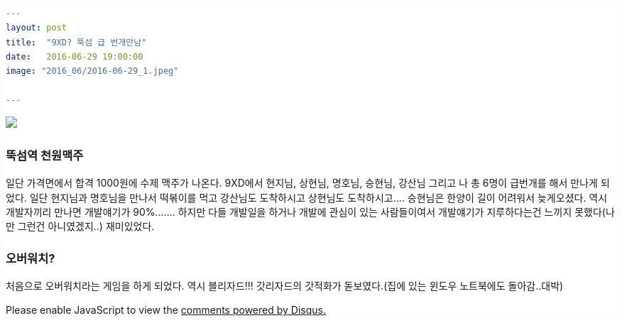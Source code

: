 ```yaml
---
layout: post
title:  "9XD? 뚝섬 급 번개만남"
date:   2016-06-29 19:00:00
image: "2016_06/2016-06-29_1.jpeg"

---
```


<img src="../../assets/img/2016_06/2016-06-29_2.jpeg" style="width: 90%;">

### 뚝섬역 천원맥주
일단 가격면에서 합격
1000원에 수제 맥주가 나온다.
9XD에서
현지님, 상현님, 명호님, 승현님, 강산님 그리고 나
총 6명이 급번개를 해서 만나게 되었다.
일단 현지님과 명호님을 만나서 떡볶이를 먹고 강산님도 도착하시고
상현님도 도착하시고....
승현님은 한양이 길이 어려워서 늦게오셨다.
역시 개발자끼리 만나면 개발얘기가 90%.......
하지만 다들 개발일을 하거나 개발에 관심이 있는 사람들이여서
개발얘기가 지루하다는건 느끼지 못했다(나만 그런건 아니였겠지..)
재미있었다.


### 오버워치?
처음으로 오버워치라는 게임을 하게 되었다.
역시 블리자드!!! 갓리자드의 갓적화가 돋보였다.(집에 있는 윈도우 노트북에도 돌아감..대박)



<div id="disqus_thread"></div>
<script>
    /**
     *  RECOMMENDED CONFIGURATION VARIABLES: EDIT AND UNCOMMENT THE SECTION BELOW TO INSERT DYNAMIC VALUES FROM YOUR PLATFORM OR CMS.
     *  LEARN WHY DEFINING THESE VARIABLES IS IMPORTANT: https://disqus.com/admin/universalcode/#configuration-variables
     */
    /*
    var disqus_config = function () {
        this.page.url = PAGE_URL;  // Replace PAGE_URL with your page's canonical URL variable
        this.page.identifier = PAGE_IDENTIFIER; // Replace PAGE_IDENTIFIER with your page's unique identifier variable
    };
    */
    (function() {  // DON'T EDIT BELOW THIS LINE
        var d = document, s = d.createElement('script');

        s.src = '//pikachu987blog.disqus.com/embed.js';

        s.setAttribute('data-timestamp', +new Date());
        (d.head || d.body).appendChild(s);
    })();
</script>
<noscript>Please enable JavaScript to view the <a href="https://disqus.com/?ref_noscript" rel="nofollow">comments powered by Disqus.</a></noscript>

<script id="dsq-count-scr" src="//pikachu987blog.disqus.com/count.js" async></script>
